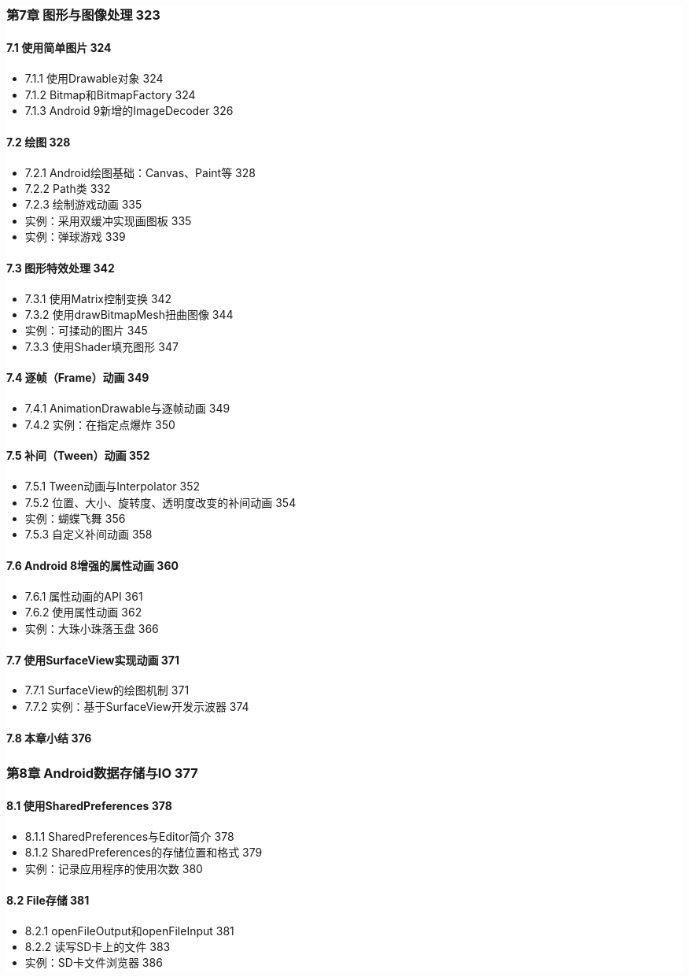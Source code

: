 ### 第7章 图形与图像处理 323
#### 7.1 使用简单图片 324
+ 7.1.1 使用Drawable对象 324
+ 7.1.2 Bitmap和BitmapFactory 324
+ 7.1.3 Android 9新增的ImageDecoder 326

#### 7.2 绘图 328
+ 7.2.1 Android绘图基础：Canvas、Paint等 328
+ 7.2.2 Path类 332
+ 7.2.3 绘制游戏动画 335
+ 实例：采用双缓冲实现画图板 335
+ 实例：弹球游戏 339

#### 7.3 图形特效处理 342
+ 7.3.1 使用Matrix控制变换 342
+ 7.3.2 使用drawBitmapMesh扭曲图像 344
+ 实例：可揉动的图片 345
+ 7.3.3 使用Shader填充图形 347

#### 7.4 逐帧（Frame）动画 349
+ 7.4.1 AnimationDrawable与逐帧动画 349
+ 7.4.2 实例：在指定点爆炸 350

#### 7.5 补间（Tween）动画 352
+ 7.5.1 Tween动画与Interpolator 352
+ 7.5.2 位置、大小、旋转度、透明度改变的补间动画 354
+ 实例：蝴蝶飞舞 356
+ 7.5.3 自定义补间动画 358

#### 7.6 Android 8增强的属性动画 360
+ 7.6.1 属性动画的API 361
+ 7.6.2 使用属性动画 362
+ 实例：大珠小珠落玉盘 366

#### 7.7 使用SurfaceView实现动画 371
+ 7.7.1 SurfaceView的绘图机制 371
+ 7.7.2 实例：基于SurfaceView开发示波器 374

#### 7.8 本章小结 376

### 第8章 Android数据存储与IO 377
#### 8.1 使用SharedPreferences 378
+ 8.1.1 SharedPreferences与Editor简介 378
+ 8.1.2 SharedPreferences的存储位置和格式 379
+ 实例：记录应用程序的使用次数 380

#### 8.2 File存储 381
+ 8.2.1 openFileOutput和openFileInput 381
+ 8.2.2 读写SD卡上的文件 383
+ 实例：SD卡文件浏览器 386
